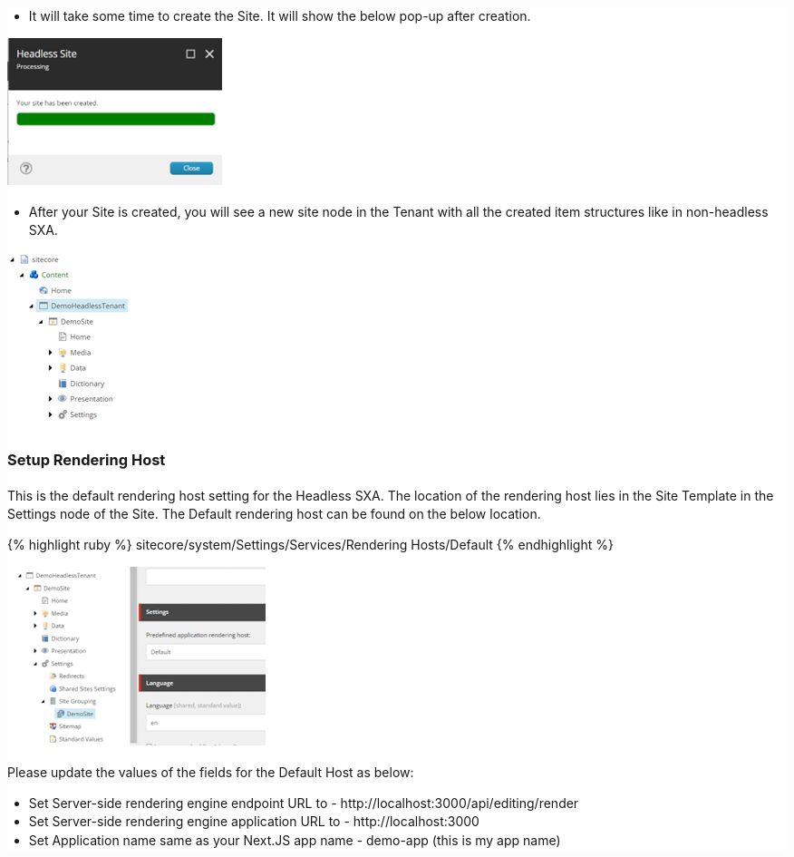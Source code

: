 - It will take some time to create the Site. It will show the below pop-up after creation.

![alt text](../files/2023/12/01/06-Headless-Site-Creation-Successful.png "Headless Site Creation Successful")

- After your Site is created, you will see a new site node in the Tenant with all the created item structures like in non-headless SXA. 

![alt text](../files/2023/12/01/07-New-Headless-SXA-Site.png "New Headless SXA Site")

### Setup Rendering Host

This is the default rendering host setting for the Headless SXA. The location of the rendering host lies in the Site Template in the Settings node of the Site. The Default rendering host can be found on the below location.

{% highlight ruby %}
sitecore/system/Settings/Services/Rendering Hosts/Default 
{% endhighlight %}

![alt text](../files/2023/12/01/08-Headless-SXA-Rendering-Host.png "Headless SXA Rendering Host")

Please update the values of the fields for the Default Host as below:
-	Set Server-side rendering engine endpoint URL to - http://localhost:3000/api/editing/render
-	Set Server-side rendering engine application URL to -  http://localhost:3000
-	Set Application name same as your Next.JS app name - demo-app (this is my app name)
